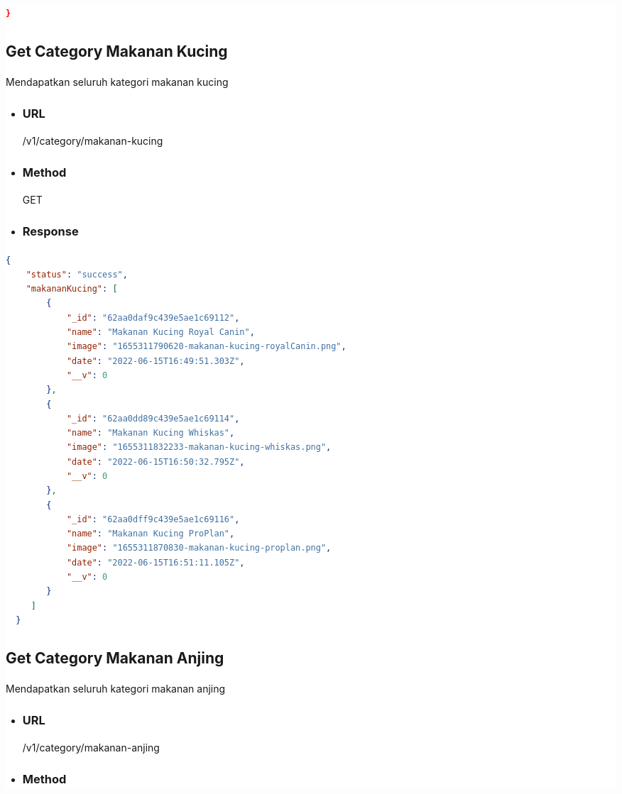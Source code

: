 ```json
}
```

## Get Category Makanan Kucing

Mendapatkan seluruh kategori makanan kucing

- ### URL

  /v1/category/makanan-kucing

- ### Method

  GET

- ### Response

```json
{
    "status": "success",
    "makananKucing": [
        {
            "_id": "62aa0daf9c439e5ae1c69112",
            "name": "Makanan Kucing Royal Canin",
            "image": "1655311790620-makanan-kucing-royalCanin.png",
            "date": "2022-06-15T16:49:51.303Z",
            "__v": 0
        },
        {
            "_id": "62aa0dd89c439e5ae1c69114",
            "name": "Makanan Kucing Whiskas",
            "image": "1655311832233-makanan-kucing-whiskas.png",
            "date": "2022-06-15T16:50:32.795Z",
            "__v": 0
        },
        {
            "_id": "62aa0dff9c439e5ae1c69116",
            "name": "Makanan Kucing ProPlan",
            "image": "1655311870830-makanan-kucing-proplan.png",
            "date": "2022-06-15T16:51:11.105Z",
            "__v": 0
        }
     ]
  }
```

## Get Category Makanan Anjing

Mendapatkan seluruh kategori makanan anjing

- ### URL

  /v1/category/makanan-anjing

- ### Method

